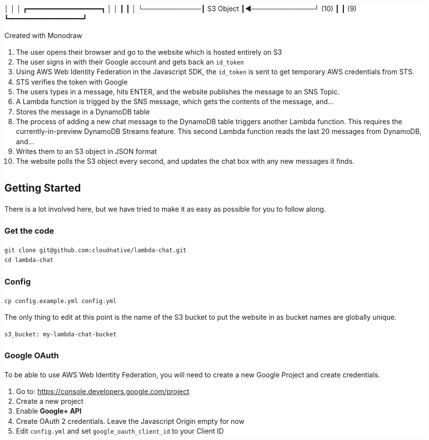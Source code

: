  │                                              │
 │            ┏━━━━━━━━━━━━━━━━━━┓              │
 │            ┃                  ┃              │
 └────────────┃    S3 Object     ┃◀─────────────┘
 (10)         ┃                  ┃            (9)
              ┗━━━━━━━━━━━━━━━━━━┛


Created with Monodraw
</pre>

1.  The user opens their browser and go to the website which is hosted entirely on S3
2.  The user signs in with their Google account and gets back an `id_token`
3.  Using AWS Web Identity Federation in the Javascript SDK, the `id_token` is sent to get temporary AWS credentials from STS.
4.  STS verifies the token with Google
5.  The users types in a message, hits ENTER, and the website publishes the message to an SNS Topic.
6.  A Lambda function is trigged by the SNS message, which gets the contents of the message, and...
7.  Stores the message in a DynamoDB table
8.  The process of adding a new chat message to the DynamoDB table triggers another Lambda function. This requires the currently-in-preview DynamoDB Streams feature. This second Lambda function reads the last 20 messages from DynamoDB, and... 
9. Writes them to an S3 object in JSON format
10. The website polls the S3 object every second, and updates the chat box with any new messages it finds.


## Getting Started

There is a lot involved here, but we have tried to make it as easy as possible for you to follow along.

### Get the code

    git clone git@github.com:cloudnative/lambda-chat.git
    cd lambda-chat

### Config

    cp config.example.yml config.yml

The only thing to edit at this point is the name of the S3 bucket to put the website in as bucket names are globally unique.

    s3_bucket: my-lambda-chat-bucket

### Google OAuth

To be able to use AWS Web Identity Federation, you will need to create a new Google Project and create credentials.

1.  Go to: https://console.developers.google.com/project
1.  Create a new project
1.  Enable **Google+ API**
1.  Create OAuth 2 credentials. Leave the Javascript Origin empty for now
1.  Edit `config.yml` and set `google_oauth_client_id` to your Client ID
